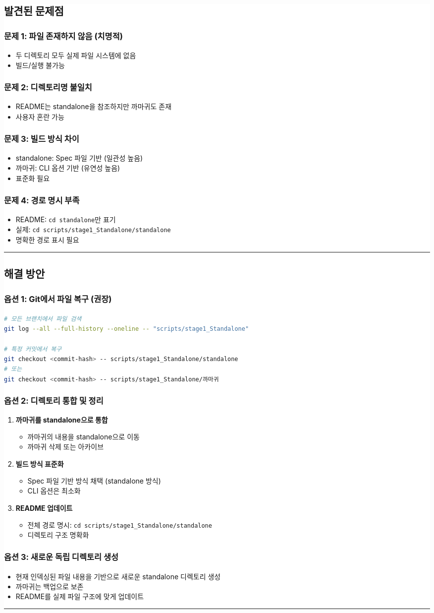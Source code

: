 
## 발견된 문제점

### 문제 1: 파일 존재하지 않음 (치명적)
- 두 디렉토리 모두 실제 파일 시스템에 없음
- 빌드/실행 불가능

### 문제 2: 디렉토리명 불일치
- README는 standalone을 참조하지만 까마귀도 존재
- 사용자 혼란 가능

### 문제 3: 빌드 방식 차이
- standalone: Spec 파일 기반 (일관성 높음)
- 까마귀: CLI 옵션 기반 (유연성 높음)
- 표준화 필요

### 문제 4: 경로 명시 부족
- README: `cd standalone`만 표기
- 실제: `cd scripts/stage1_Standalone/standalone`
- 명확한 경로 표시 필요

---

## 해결 방안

### 옵션 1: Git에서 파일 복구 (권장)
```bash
# 모든 브랜치에서 파일 검색
git log --all --full-history --oneline -- "scripts/stage1_Standalone"

# 특정 커밋에서 복구
git checkout <commit-hash> -- scripts/stage1_Standalone/standalone
# 또는
git checkout <commit-hash> -- scripts/stage1_Standalone/까마귀
```

### 옵션 2: 디렉토리 통합 및 정리
1. **까마귀를 standalone으로 통합**
   - 까마귀의 내용을 standalone으로 이동
   - 까마귀 삭제 또는 아카이브

2. **빌드 방식 표준화**
   - Spec 파일 기반 방식 채택 (standalone 방식)
   - CLI 옵션은 최소화

3. **README 업데이트**
   - 전체 경로 명시: `cd scripts/stage1_Standalone/standalone`
   - 디렉토리 구조 명확화

### 옵션 3: 새로운 독립 디렉토리 생성
- 현재 인덱싱된 파일 내용을 기반으로 새로운 standalone 디렉토리 생성
- 까마귀는 백업으로 보존
- README를 실제 파일 구조에 맞게 업데이트

---